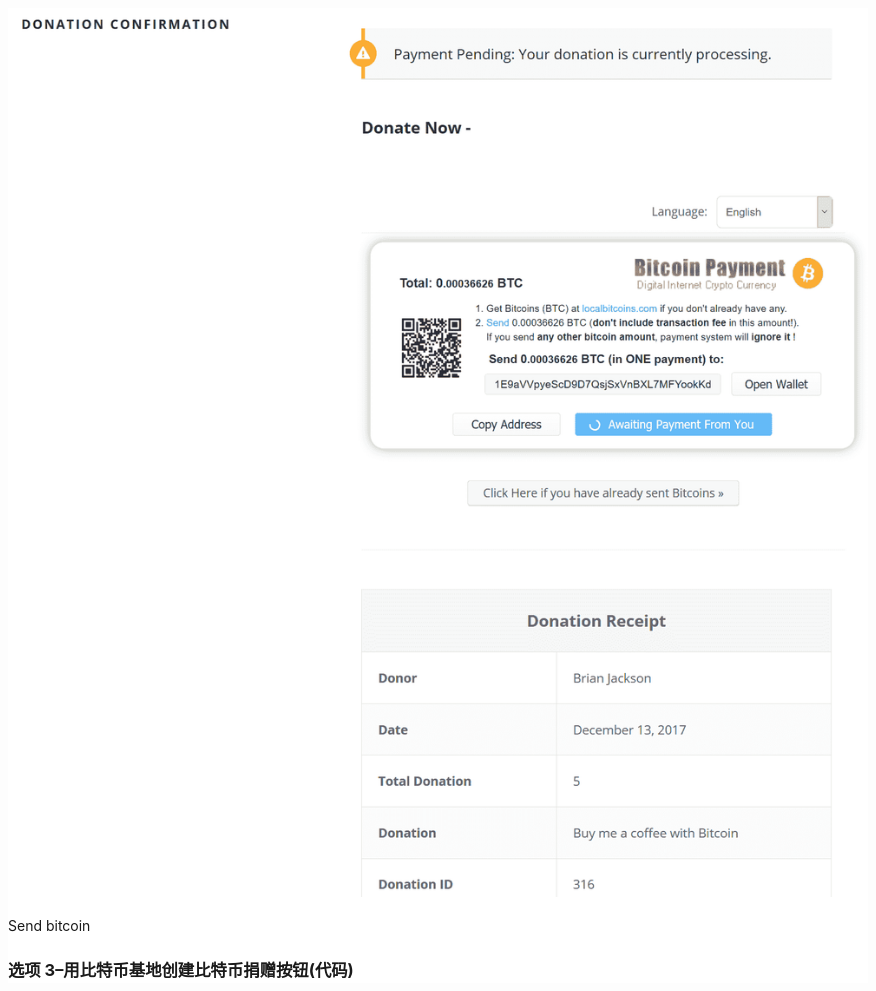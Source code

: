 ![Send bitcoin](img/14da30e4e8d2eb4a6364970318da60b0.png)

Send bitcoin



### 选项 3–用比特币基地创建比特币捐赠按钮(代码)
